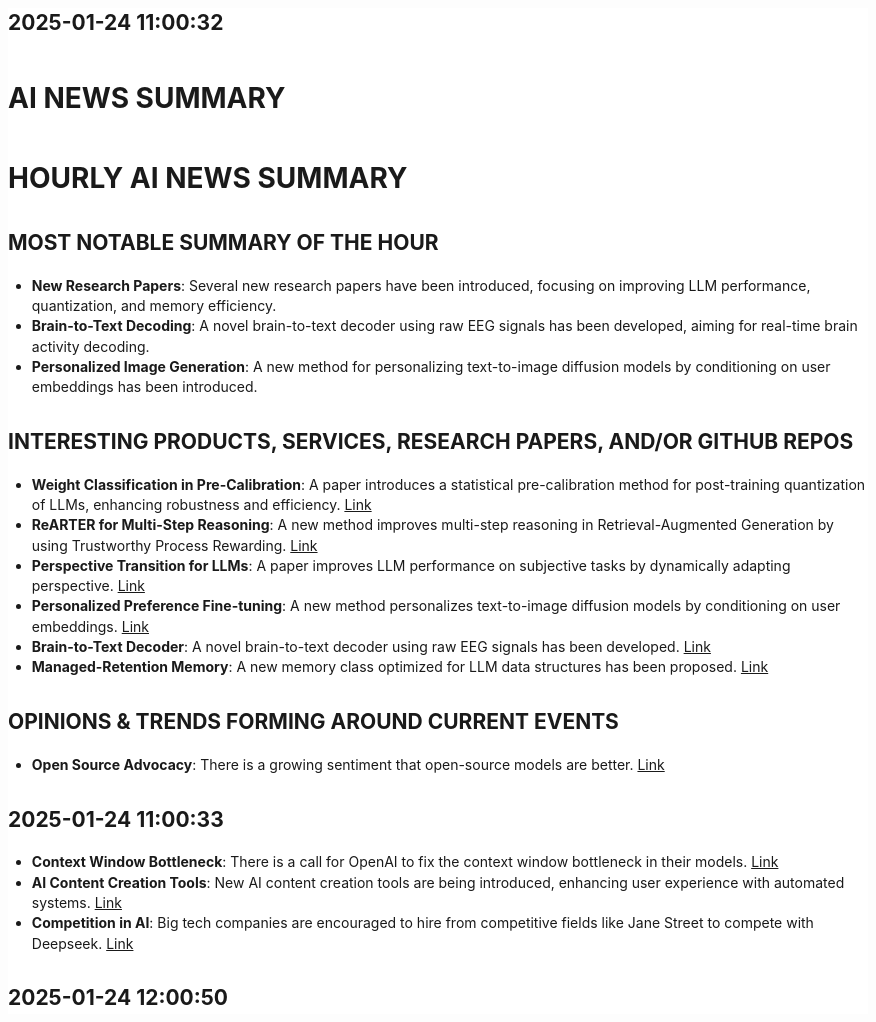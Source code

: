 ## 2025-01-24 11:00:32

# AI NEWS SUMMARY

# HOURLY AI NEWS SUMMARY

## MOST NOTABLE SUMMARY OF THE HOUR
- **New Research Papers**: Several new research papers have been introduced, focusing on improving LLM performance, quantization, and memory efficiency.
- **Brain-to-Text Decoding**: A novel brain-to-text decoder using raw EEG signals has been developed, aiming for real-time brain activity decoding.
- **Personalized Image Generation**: A new method for personalizing text-to-image diffusion models by conditioning on user embeddings has been introduced.

## INTERESTING PRODUCTS, SERVICES, RESEARCH PAPERS, AND/OR GITHUB REPOS
- **Weight Classification in Pre-Calibration**: A paper introduces a statistical pre-calibration method for post-training quantization of LLMs, enhancing robustness and efficiency. [Link](https://x.com/i/web/status/1882740298910220596)
- **ReARTER for Multi-Step Reasoning**: A new method improves multi-step reasoning in Retrieval-Augmented Generation by using Trustworthy Process Rewarding. [Link](https://x.com/i/web/status/1882739991534850264)
- **Perspective Transition for LLMs**: A paper improves LLM performance on subjective tasks by dynamically adapting perspective. [Link](https://x.com/i/web/status/1882739526361370737)
- **Personalized Preference Fine-tuning**: A new method personalizes text-to-image diffusion models by conditioning on user embeddings. [Link](https://x.com/i/web/status/1882739176183116046)
- **Brain-to-Text Decoder**: A novel brain-to-text decoder using raw EEG signals has been developed. [Link](https://x.com/i/web/status/1882738745876926477)
- **Managed-Retention Memory**: A new memory class optimized for LLM data structures has been proposed. [Link](https://x.com/i/web/status/1882737931825111128)

## OPINIONS & TRENDS FORMING AROUND CURRENT EVENTS
- **Open Source Advocacy**: There is a growing sentiment that open-source models are better. [Link](https://x.com/i/web/status/1882741890707255472)

## 2025-01-24 11:00:33

- **Context Window Bottleneck**: There is a call for OpenAI to fix the context window bottleneck in their models. [Link](https://x.com/i/web/status/1882743736842731727)
- **AI Content Creation Tools**: New AI content creation tools are being introduced, enhancing user experience with automated systems. [Link](https://x.com/i/web/status/1882737643760353769)
- **Competition in AI**: Big tech companies are encouraged to hire from competitive fields like Jane Street to compete with Deepseek. [Link](https://x.com/i/web/status/1882735003236520013)

## 2025-01-24 12:00:50
